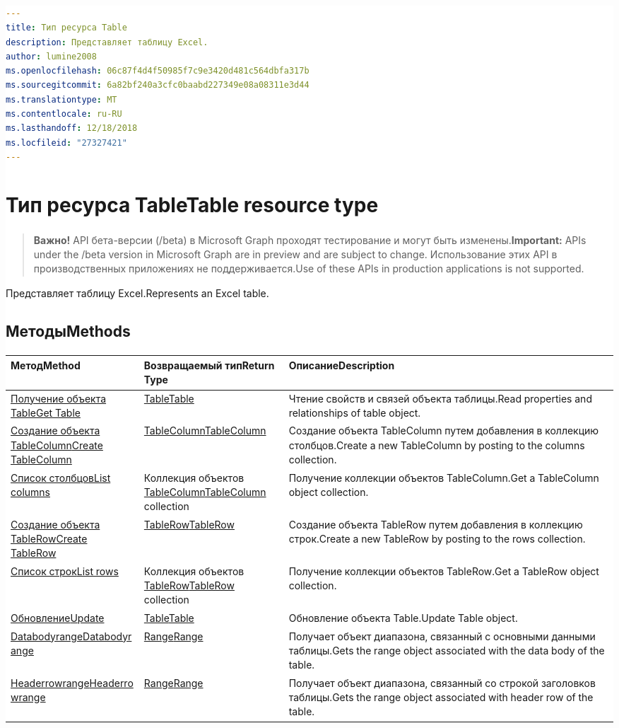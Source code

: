 ```yaml
---
title: Тип ресурса Table
description: Представляет таблицу Excel.
author: lumine2008
ms.openlocfilehash: 06c87f4d4f50985f7c9e3420d481c564dbfa317b
ms.sourcegitcommit: 6a82bf240a3cfc0baabd227349e08a08311e3d44
ms.translationtype: MT
ms.contentlocale: ru-RU
ms.lasthandoff: 12/18/2018
ms.locfileid: "27327421"
---
```

# <a name="table-resource-type"></a><span data-ttu-id="5ba0b-103">Тип ресурса Table</span><span class="sxs-lookup"><span data-stu-id="5ba0b-103">Table resource type</span></span>

> <span data-ttu-id="5ba0b-104">**Важно!** API бета-версии (/beta) в Microsoft Graph проходят тестирование и могут быть изменены.</span><span class="sxs-lookup"><span data-stu-id="5ba0b-104">**Important:** APIs under the /beta version in Microsoft Graph are in preview and are subject to change.</span></span> <span data-ttu-id="5ba0b-105">Использование этих API в производственных приложениях не поддерживается.</span><span class="sxs-lookup"><span data-stu-id="5ba0b-105">Use of these APIs in production applications is not supported.</span></span>

<span data-ttu-id="5ba0b-106">Представляет таблицу Excel.</span><span class="sxs-lookup"><span data-stu-id="5ba0b-106">Represents an Excel table.</span></span>

## <a name="methods"></a><span data-ttu-id="5ba0b-107">Методы</span><span class="sxs-lookup"><span data-stu-id="5ba0b-107">Methods</span></span>

| <span data-ttu-id="5ba0b-108">Метод</span><span class="sxs-lookup"><span data-stu-id="5ba0b-108">Method</span></span>           | <span data-ttu-id="5ba0b-109">Возвращаемый тип</span><span class="sxs-lookup"><span data-stu-id="5ba0b-109">Return Type</span></span>    |<span data-ttu-id="5ba0b-110">Описание</span><span class="sxs-lookup"><span data-stu-id="5ba0b-110">Description</span></span>|
|:---------------|:--------|:----------|
|[<span data-ttu-id="5ba0b-111">Получение объекта Table</span><span class="sxs-lookup"><span data-stu-id="5ba0b-111">Get Table</span></span>](../api/table-get.md) | [<span data-ttu-id="5ba0b-112">Table</span><span class="sxs-lookup"><span data-stu-id="5ba0b-112">Table</span></span>](table.md) |<span data-ttu-id="5ba0b-113">Чтение свойств и связей объекта таблицы.</span><span class="sxs-lookup"><span data-stu-id="5ba0b-113">Read properties and relationships of table object.</span></span>|
|[<span data-ttu-id="5ba0b-114">Создание объекта TableColumn</span><span class="sxs-lookup"><span data-stu-id="5ba0b-114">Create TableColumn</span></span>](../api/table-post-columns.md) |[<span data-ttu-id="5ba0b-115">TableColumn</span><span class="sxs-lookup"><span data-stu-id="5ba0b-115">TableColumn</span></span>](tablecolumn.md)| <span data-ttu-id="5ba0b-116">Создание объекта TableColumn путем добавления в коллекцию столбцов.</span><span class="sxs-lookup"><span data-stu-id="5ba0b-116">Create a new TableColumn by posting to the columns collection.</span></span>|
|[<span data-ttu-id="5ba0b-117">Список столбцов</span><span class="sxs-lookup"><span data-stu-id="5ba0b-117">List columns</span></span>](../api/table-list-columns.md) |<span data-ttu-id="5ba0b-118">Коллекция объектов [TableColumn](tablecolumn.md)</span><span class="sxs-lookup"><span data-stu-id="5ba0b-118">[TableColumn](tablecolumn.md) collection</span></span>| <span data-ttu-id="5ba0b-119">Получение коллекции объектов TableColumn.</span><span class="sxs-lookup"><span data-stu-id="5ba0b-119">Get a TableColumn object collection.</span></span>|
|[<span data-ttu-id="5ba0b-120">Создание объекта TableRow</span><span class="sxs-lookup"><span data-stu-id="5ba0b-120">Create TableRow</span></span>](../api/table-post-rows.md) |[<span data-ttu-id="5ba0b-121">TableRow</span><span class="sxs-lookup"><span data-stu-id="5ba0b-121">TableRow</span></span>](tablerow.md)| <span data-ttu-id="5ba0b-122">Создание объекта TableRow путем добавления в коллекцию строк.</span><span class="sxs-lookup"><span data-stu-id="5ba0b-122">Create a new TableRow by posting to the rows collection.</span></span>|
|[<span data-ttu-id="5ba0b-123">Список строк</span><span class="sxs-lookup"><span data-stu-id="5ba0b-123">List rows</span></span>](../api/table-list-rows.md) |<span data-ttu-id="5ba0b-124">Коллекция объектов [TableRow](tablerow.md)</span><span class="sxs-lookup"><span data-stu-id="5ba0b-124">[TableRow](tablerow.md) collection</span></span>| <span data-ttu-id="5ba0b-125">Получение коллекции объектов TableRow.</span><span class="sxs-lookup"><span data-stu-id="5ba0b-125">Get a TableRow object collection.</span></span>|
|[<span data-ttu-id="5ba0b-126">Обновление</span><span class="sxs-lookup"><span data-stu-id="5ba0b-126">Update</span></span>](../api/table-update.md) | [<span data-ttu-id="5ba0b-127">Table</span><span class="sxs-lookup"><span data-stu-id="5ba0b-127">Table</span></span>](table.md)   |<span data-ttu-id="5ba0b-128">Обновление объекта Table.</span><span class="sxs-lookup"><span data-stu-id="5ba0b-128">Update Table object.</span></span> |
|[<span data-ttu-id="5ba0b-129">Databodyrange</span><span class="sxs-lookup"><span data-stu-id="5ba0b-129">Databodyrange</span></span>](../api/table-databodyrange.md)|[<span data-ttu-id="5ba0b-130">Range</span><span class="sxs-lookup"><span data-stu-id="5ba0b-130">Range</span></span>](range.md)|<span data-ttu-id="5ba0b-131">Получает объект диапазона, связанный с основными данными таблицы.</span><span class="sxs-lookup"><span data-stu-id="5ba0b-131">Gets the range object associated with the data body of the table.</span></span>|
|[<span data-ttu-id="5ba0b-132">Headerrowrange</span><span class="sxs-lookup"><span data-stu-id="5ba0b-132">Headerrowrange</span></span>](../api/table-headerrowrange.md)|[<span data-ttu-id="5ba0b-133">Range</span><span class="sxs-lookup"><span data-stu-id="5ba0b-133">Range</span></span>](range.md)|<span data-ttu-id="5ba0b-134">Получает объект диапазона, связанный со строкой заголовков таблицы.</span><span class="sxs-lookup"><span data-stu-id="5ba0b-134">Gets the range object associated with header row of the table.</span></span>|